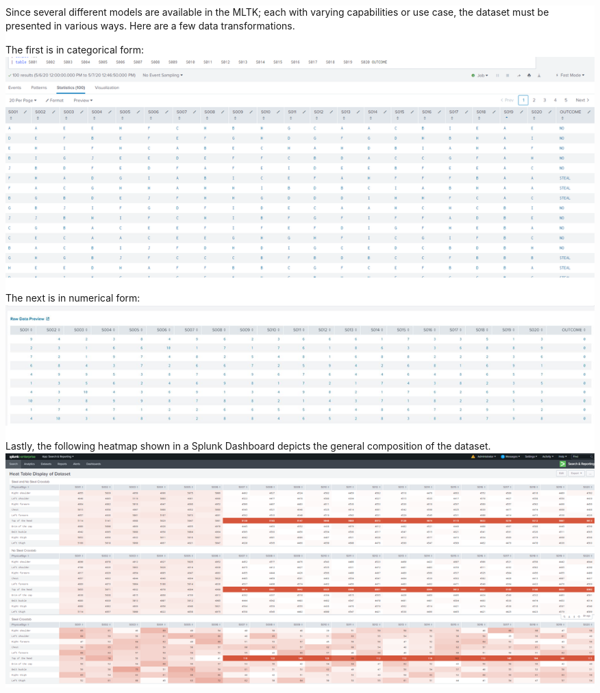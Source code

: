 ```
```
</font>

Since several different models are available in the MLTK; each with varying capabilities or use case, the dataset must be presented in various ways.  Here are a few data transformations.

The first is in categorical form:
![Splunk Output of transformed to catagorical data](/source/images/TransCategoricalData.png)

The next is in numerical form:
![Splunk Output of transformed to numerical data](/source/images/TransformedData.png)

Lastly, the following heatmap shown in a Splunk Dashboard depicts the general composition of the dataset.
![Cross Tabulation of the dataset](/source/images/DataCrossTab.png)
